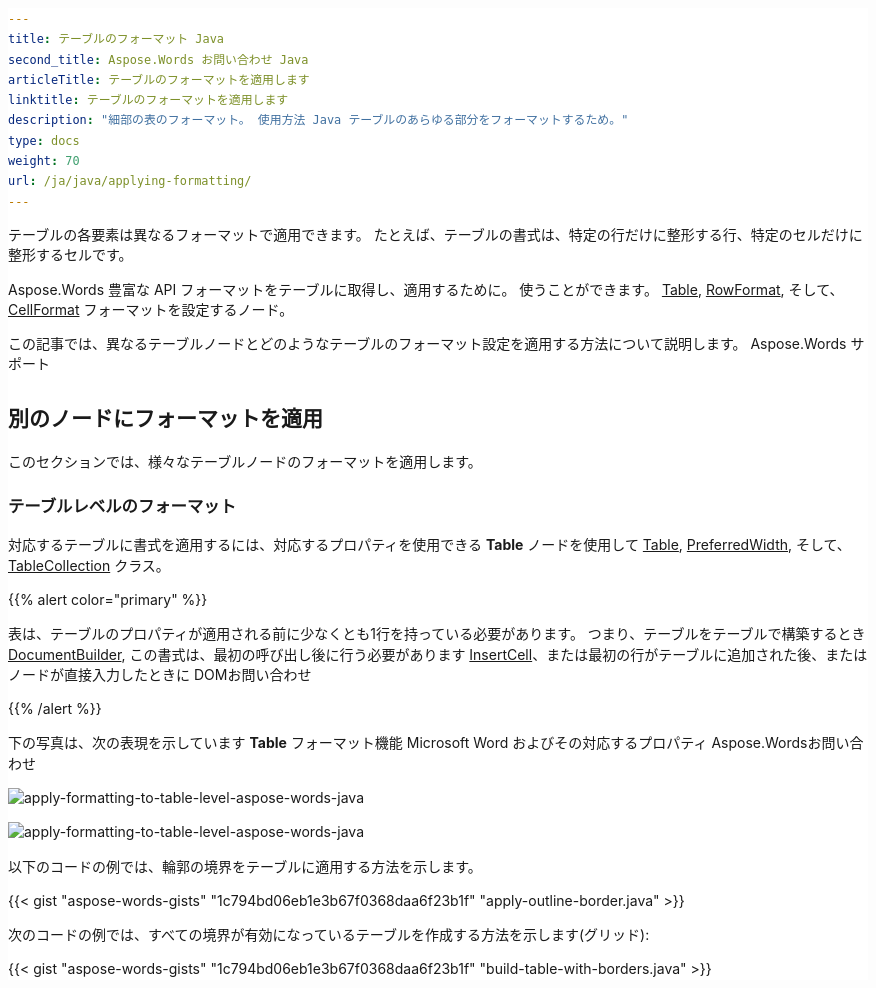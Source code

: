 ```yaml
---
title: テーブルのフォーマット Java
second_title: Aspose.Words お問い合わせ Java
articleTitle: テーブルのフォーマットを適用します
linktitle: テーブルのフォーマットを適用します
description: "細部の表のフォーマット。 使用方法 Java テーブルのあらゆる部分をフォーマットするため。"
type: docs
weight: 70
url: /ja/java/applying-formatting/
---
```


テーブルの各要素は異なるフォーマットで適用できます。 たとえば、テーブルの書式は、特定の行だけに整形する行、特定のセルだけに整形するセルです。

Aspose.Words 豊富な API フォーマットをテーブルに取得し、適用するために。 使うことができます。 [Table](https://reference.aspose.com/words/java/com.aspose.words/table/), [RowFormat](https://reference.aspose.com/words/java/com.aspose.words/rowformat/), そして、 [CellFormat](https://reference.aspose.com/words/java/com.aspose.words/cellformat/) フォーマットを設定するノード。

この記事では、異なるテーブルノードとどのようなテーブルのフォーマット設定を適用する方法について説明します。 Aspose.Words サポート

## 別のノードにフォーマットを適用

このセクションでは、様々なテーブルノードのフォーマットを適用します。

### テーブルレベルのフォーマット

対応するテーブルに書式を適用するには、対応するプロパティを使用できる **Table** ノードを使用して [Table](https://reference.aspose.com/words/java/com.aspose.words/table/), [PreferredWidth](https://reference.aspose.com/words/java/com.aspose.words/preferredwidth/), そして、 [TableCollection](https://reference.aspose.com/words/java/com.aspose.words/tablecollection/) クラス。

{{% alert color="primary" %}}

表は、テーブルのプロパティが適用される前に少なくとも1行を持っている必要があります。 つまり、テーブルをテーブルで構築するとき [DocumentBuilder](https://reference.aspose.com/words/java/com.aspose.words/documentbuilder/), この書式は、最初の呼び出し後に行う必要があります [InsertCell](https://reference.aspose.com/words/java/com.aspose.words/documentbuilder/#insertCell())、または最初の行がテーブルに追加された後、またはノードが直接入力したときに DOMお問い合わせ

{{% /alert %}}

下の写真は、次の表現を示しています **Table** フォーマット機能 Microsoft Word およびその対応するプロパティ Aspose.Wordsお問い合わせ

![apply-formatting-to-table-level-aspose-words-java](/words/java/applying-formatting/applying-formatting-to-table-row-and-cell-1.png)

![apply-formatting-to-table-level-aspose-words-java](/words/java/applying-formatting/applying-formatting-to-table-row-and-cell-2.png)

以下のコードの例では、輪郭の境界をテーブルに適用する方法を示します。

{{< gist "aspose-words-gists" "1c794bd06eb1e3b67f0368daa6f23b1f" "apply-outline-border.java" >}}

次のコードの例では、すべての境界が有効になっているテーブルを作成する方法を示します(グリッド):

{{< gist "aspose-words-gists" "1c794bd06eb1e3b67f0368daa6f23b1f" "build-table-with-borders.java" >}}
